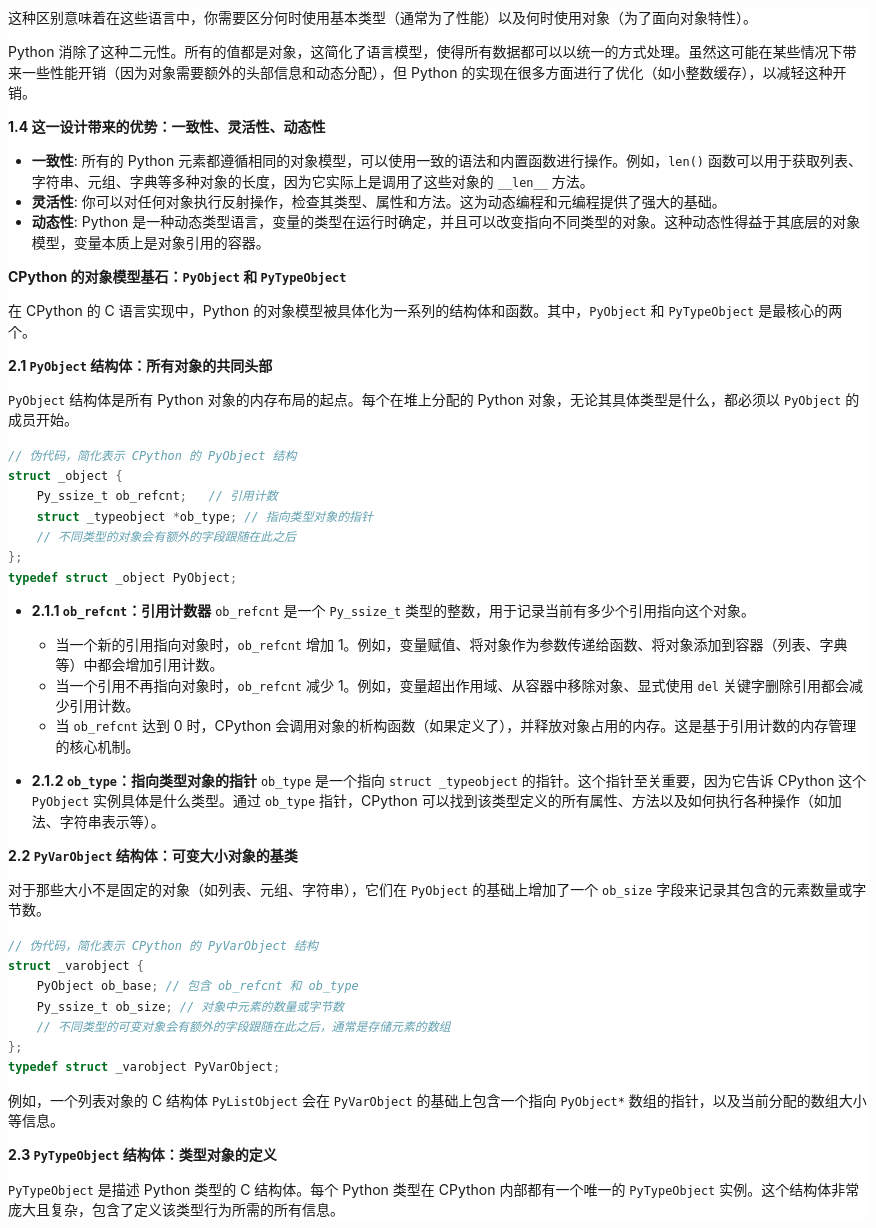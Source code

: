 这种区别意味着在这些语言中，你需要区分何时使用基本类型（通常为了性能）以及何时使用对象（为了面向对象特性）。

Python 消除了这种二元性。所有的值都是对象，这简化了语言模型，使得所有数据都可以以统一的方式处理。虽然这可能在某些情况下带来一些性能开销（因为对象需要额外的头部信息和动态分配），但 Python 的实现在很多方面进行了优化（如小整数缓存），以减轻这种开销。

**1.4 这一设计带来的优势：一致性、灵活性、动态性**

* **一致性**: 所有的 Python 元素都遵循相同的对象模型，可以使用一致的语法和内置函数进行操作。例如，`len()` 函数可以用于获取列表、字符串、元组、字典等多种对象的长度，因为它实际上是调用了这些对象的 `__len__` 方法。
* **灵活性**: 你可以对任何对象执行反射操作，检查其类型、属性和方法。这为动态编程和元编程提供了强大的基础。
* **动态性**: Python 是一种动态类型语言，变量的类型在运行时确定，并且可以改变指向不同类型的对象。这种动态性得益于其底层的对象模型，变量本质上是对象引用的容器。

**CPython 的对象模型基石：`PyObject` 和 `PyTypeObject`**

在 CPython 的 C 语言实现中，Python 的对象模型被具体化为一系列的结构体和函数。其中，`PyObject` 和 `PyTypeObject` 是最核心的两个。

**2.1 `PyObject` 结构体：所有对象的共同头部**

`PyObject` 结构体是所有 Python 对象的内存布局的起点。每个在堆上分配的 Python 对象，无论其具体类型是什么，都必须以 `PyObject` 的成员开始。

```c
// 伪代码，简化表示 CPython 的 PyObject 结构
struct _object {
    Py_ssize_t ob_refcnt;   // 引用计数
    struct _typeobject *ob_type; // 指向类型对象的指针
    // 不同类型的对象会有额外的字段跟随在此之后
};
typedef struct _object PyObject;
```

* **2.1.1 `ob_refcnt`：引用计数器**
    `ob_refcnt` 是一个 `Py_ssize_t` 类型的整数，用于记录当前有多少个引用指向这个对象。
    * 当一个新的引用指向对象时，`ob_refcnt` 增加 1。例如，变量赋值、将对象作为参数传递给函数、将对象添加到容器（列表、字典等）中都会增加引用计数。
    * 当一个引用不再指向对象时，`ob_refcnt` 减少 1。例如，变量超出作用域、从容器中移除对象、显式使用 `del` 关键字删除引用都会减少引用计数。
    * 当 `ob_refcnt` 达到 0 时，CPython 会调用对象的析构函数（如果定义了），并释放对象占用的内存。这是基于引用计数的内存管理的核心机制。

* **2.1.2 `ob_type`：指向类型对象的指针**
    `ob_type` 是一个指向 `struct _typeobject` 的指针。这个指针至关重要，因为它告诉 CPython 这个 `PyObject` 实例具体是什么类型。通过 `ob_type` 指针，CPython 可以找到该类型定义的所有属性、方法以及如何执行各种操作（如加法、字符串表示等）。

**2.2 `PyVarObject` 结构体：可变大小对象的基类**

对于那些大小不是固定的对象（如列表、元组、字符串），它们在 `PyObject` 的基础上增加了一个 `ob_size` 字段来记录其包含的元素数量或字节数。

```c
// 伪代码，简化表示 CPython 的 PyVarObject 结构
struct _varobject {
    PyObject ob_base; // 包含 ob_refcnt 和 ob_type
    Py_ssize_t ob_size; // 对象中元素的数量或字节数
    // 不同类型的可变对象会有额外的字段跟随在此之后，通常是存储元素的数组
};
typedef struct _varobject PyVarObject;
```

例如，一个列表对象的 C 结构体 `PyListObject` 会在 `PyVarObject` 的基础上包含一个指向 `PyObject*` 数组的指针，以及当前分配的数组大小等信息。

**2.3 `PyTypeObject` 结构体：类型对象的定义**

`PyTypeObject` 是描述 Python 类型的 C 结构体。每个 Python 类型在 CPython 内部都有一个唯一的 `PyTypeObject` 实例。这个结构体非常庞大且复杂，包含了定义该类型行为所需的所有信息。
